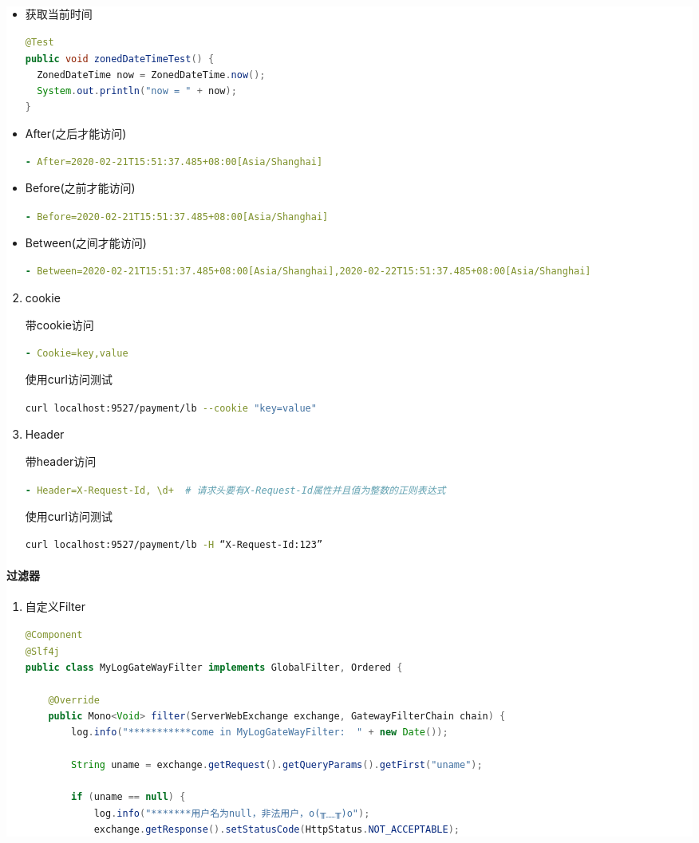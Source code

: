    - 获取当前时间

     ````java
     @Test
     public void zonedDateTimeTest() {
       ZonedDateTime now = ZonedDateTime.now();
       System.out.println("now = " + now);
     }
     ````

   - After(之后才能访问)

     ````yaml
     - After=2020-02-21T15:51:37.485+08:00[Asia/Shanghai]
     ````

   - Before(之前才能访问)

     ````yaml
     - Before=2020-02-21T15:51:37.485+08:00[Asia/Shanghai]
     ````

   - Between(之间才能访问)

     ````yaml
     - Between=2020-02-21T15:51:37.485+08:00[Asia/Shanghai],2020-02-22T15:51:37.485+08:00[Asia/Shanghai]
     ````

2. cookie

   带cookie访问

   ````yaml
   - Cookie=key,value
   ````

   使用curl访问测试

   ````bash
   curl localhost:9527/payment/lb --cookie "key=value"
   ````

3. Header

   带header访问

   ````yaml
   - Header=X-Request-Id, \d+  # 请求头要有X-Request-Id属性并且值为整数的正则表达式
   ````

   使用curl访问测试

   ````bash
   curl localhost:9527/payment/lb -H “X-Request-Id:123”
   ````

#### 过滤器

1. 自定义Filter

   ````java
   @Component
   @Slf4j
   public class MyLogGateWayFilter implements GlobalFilter, Ordered {
   
       @Override
       public Mono<Void> filter(ServerWebExchange exchange, GatewayFilterChain chain) {
           log.info("***********come in MyLogGateWayFilter:  " + new Date());
   
           String uname = exchange.getRequest().getQueryParams().getFirst("uname");
   
           if (uname == null) {
               log.info("*******用户名为null，非法用户，o(╥﹏╥)o");
               exchange.getResponse().setStatusCode(HttpStatus.NOT_ACCEPTABLE);
   ````